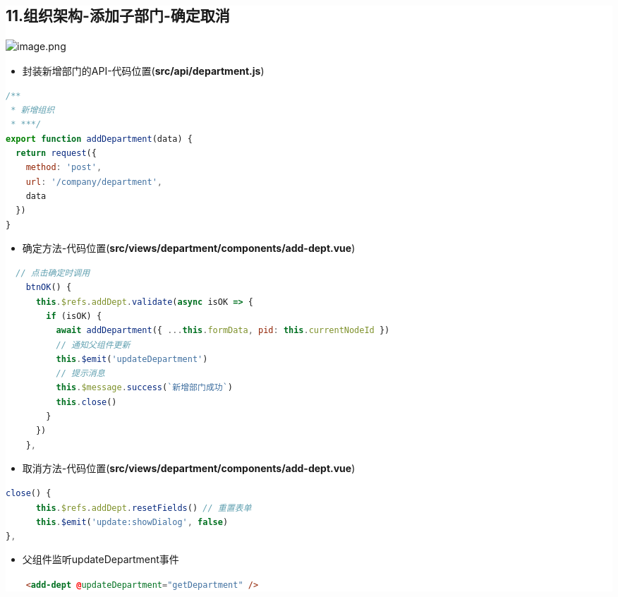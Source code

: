 ## 11.组织架构-添加子部门-确定取消
![image.png](https://cdn.nlark.com/yuque/0/2023/png/8435673/1677741723760-d075c93f-fe2e-4dc6-b714-4196ed7540f4.png#averageHue=%23dae3f1&clientId=u3b925e71-c3f3-4&from=paste&height=177&id=u7c41303e&name=image.png&originHeight=354&originWidth=2330&originalType=binary&ratio=2&rotation=0&showTitle=false&size=50802&status=done&style=none&taskId=u41d4b88c-a6e4-47db-af0b-faee8034fb1&title=&width=1165)

- 封装新增部门的API-代码位置(**src/api/department.js**)
```javascript
/**
 * 新增组织
 * ***/
export function addDepartment(data) {
  return request({
    method: 'post',
    url: '/company/department',
    data
  })
}
```

- 确定方法-代码位置(**src/views/department/components/add-dept.vue**)
```javascript
  // 点击确定时调用
    btnOK() {
      this.$refs.addDept.validate(async isOK => {
        if (isOK) {
          await addDepartment({ ...this.formData, pid: this.currentNodeId })
          // 通知父组件更新
          this.$emit('updateDepartment')
          // 提示消息
          this.$message.success(`新增部门成功`)
          this.close()
        }
      })
    },
```

- 取消方法-代码位置(**src/views/department/components/add-dept.vue**)
```javascript
close() {
      this.$refs.addDept.resetFields() // 重置表单
      this.$emit('update:showDialog', false)
},
```

- 父组件监听updateDepartment事件
```html
    <add-dept @updateDepartment="getDepartment" />

```
